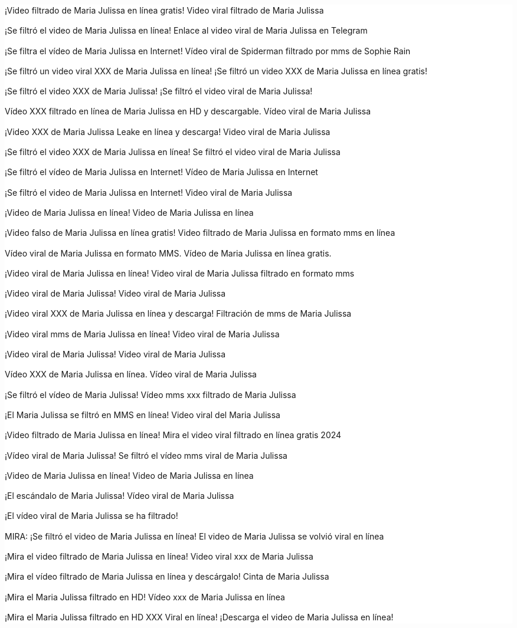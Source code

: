 ¡Video filtrado de Maria Julissa en línea gratis! Video viral filtrado de Maria Julissa

¡Se filtró el video de Maria Julissa en línea! Enlace al video viral de Maria Julissa en Telegram

¡Se filtra el vídeo de Maria Julissa en Internet! Vídeo viral de Spiderman filtrado por mms de Sophie Rain

¡Se filtró un video viral XXX de Maria Julissa en línea! ¡Se filtró un video XXX de Maria Julissa en línea gratis!

¡Se filtró el video XXX de Maria Julissa! ¡Se filtró el video viral de Maria Julissa!

Vídeo XXX filtrado en línea de Maria Julissa en HD y descargable. Vídeo viral de Maria Julissa

¡Video XXX de Maria Julissa Leake en línea y descarga! Video viral de Maria Julissa

¡Se filtró el video XXX de Maria Julissa en línea! Se filtró el video viral de Maria Julissa

¡Se filtró el vídeo de Maria Julissa en Internet! Vídeo de Maria Julissa en Internet

¡Se filtró el video de Maria Julissa en Internet! Video viral de Maria Julissa

¡Video de Maria Julissa en línea! Video de Maria Julissa en línea

¡Video falso de Maria Julissa en línea gratis! Video filtrado de Maria Julissa en formato mms en línea

Vídeo viral de Maria Julissa en formato MMS. Vídeo de Maria Julissa en línea gratis.

¡Video viral de Maria Julissa en línea! Video viral de Maria Julissa filtrado en formato mms

¡Video viral de Maria Julissa! Video viral de Maria Julissa

¡Video viral XXX de Maria Julissa en línea y descarga! Filtración de mms de Maria Julissa

¡Video viral mms de Maria Julissa en línea! Video viral de Maria Julissa

¡Video viral de Maria Julissa! Video viral de Maria Julissa

Vídeo XXX de Maria Julissa en línea. Vídeo viral de Maria Julissa

¡Se filtró el vídeo de Maria Julissa! Vídeo mms xxx filtrado de Maria Julissa

¡El Maria Julissa se filtró en MMS en línea! Video viral del Maria Julissa

¡Video filtrado de Maria Julissa en línea! Mira el video viral filtrado en línea gratis 2024

¡Vídeo viral de Maria Julissa! Se filtró el vídeo mms viral de Maria Julissa

¡Video de Maria Julissa en línea! Video de Maria Julissa en línea

¡El escándalo de Maria Julissa! Vídeo viral de Maria Julissa

¡El vídeo viral de Maria Julissa se ha filtrado!

MIRA: ¡Se filtró el video de Maria Julissa en línea! El video de Maria Julissa se volvió viral en línea

¡Mira el video filtrado de Maria Julissa en línea! Video viral xxx de Maria Julissa

¡Mira el vídeo filtrado de Maria Julissa en línea y descárgalo! Cinta de Maria Julissa

¡Mira el Maria Julissa filtrado en HD! Vídeo xxx de Maria Julissa en línea

¡Mira el Maria Julissa filtrado en HD XXX Viral en línea! ¡Descarga el video de Maria Julissa en línea!
